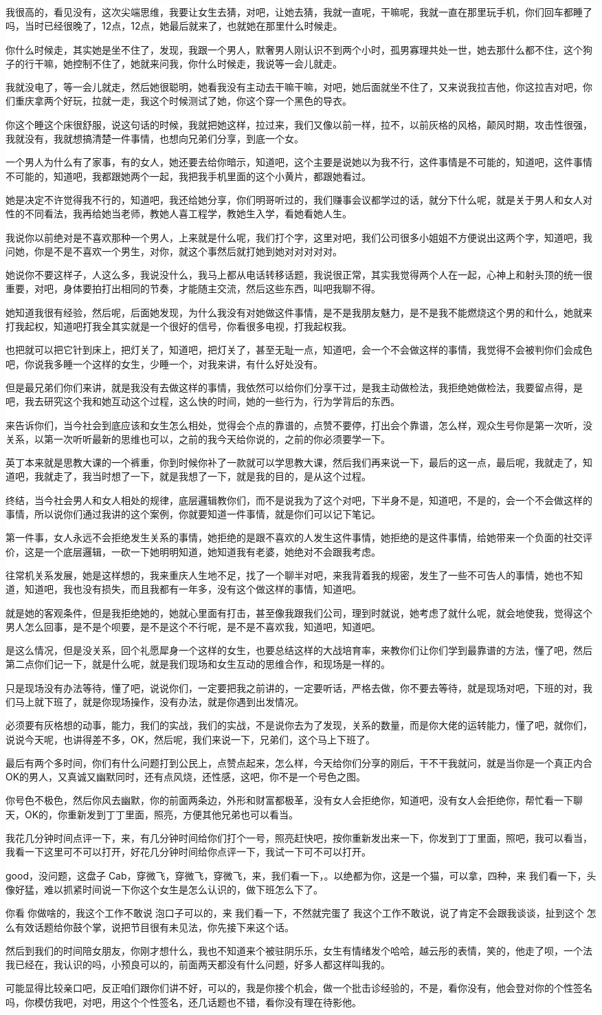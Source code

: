 我很高的，看见没有，这次尖端思维，我要让女生去猜，对吧，让她去猜，我就一直呢，干嘛呢，我就一直在那里玩手机，你们回车都睡了吗，当时已经很晚了，12点，12点，她最后就来了，也就她在那里什么时候走。

你什么时候走，其实她是坐不住了，发现，我跟一个男人，默奢男人刚认识不到两个小时，孤男寡理共处一世，她去那什么都不住，这个狗子的行干嘛，她控制不住了，她就来问我，你什么时候走，我说等一会儿就走。

我就没电了，等一会儿就走，然后她很聪明，她看我没有主动去干嘛干嘛，对吧，她后面就坐不住了，又来说我拉吉他，你这拉吉对吧，你们重庆拿两个好玩，拉就一走，我这个时候测试了她，你这个穿一个黑色的导衣。

你这个睡这个床很舒服，说这句话的时候，我就把她这样，拉过来，我们又像以前一样，拉不，以前灰格的风格，颠风时期，攻击性很强，我就没有，我就想搞清楚一件事情，也想向兄弟们分享，到底一个女。

一个男人为什么有了家事，有的女人，她还要去给你暗示，知道吧，这个主要是说她以为我不行，这件事情是不可能的，知道吧，这件事情不可能的，知道吧，我都跟她两个一起，我把我手机里面的这个小黄片，都跟她看过。

她是决定不许觉得我不行的，知道吧，我还给她分享，你们明哥听过的，我们赚事会议都学过的话，就分下什么呢，就是关于男人和女人对性的不同看法，我再给她当老师，教她人喜工程学，教她生入学，看她看她人生。

我说你以前绝对是不喜欢那种一个男人，上来就是什么呢，我们打个字，这里对吧，我们公司很多小姐姐不方便说出这两个字，知道吧，我问她，你是不是不喜欢一个男生，对你，就这个事然后就打她到她对对对对对。

她说你不要这样子，人这么多，我说没什么，我马上都从电话转移话题，我说很正常，其实我觉得两个人在一起，心神上和射头顶的统一很重要，对吧，身体要拍打出相同的节奏，才能随主交流，然后这些东西，叫吧我聊不得。

她知道我很有经验，然后呢，后面她发现，为什么我没有对她做这件事情，是不是我朋友魅力，是不是我不能燃烧这个男的和什么，她就来打我起权，知道吧打我全其实就是一个很好的信号，你看很多电视，打我起权我。

也把就可以把它针到床上，把灯关了，知道吧，把灯关了，甚至无耻一点，知道吧，会一个不会做这样的事情，我觉得不会被判你们会成色吧，你说我多睡一个这样的女生，少睡一个，对我来讲，有什么好处没有。

但是最兄弟们你们来讲，就是我没有去做这样的事情，我依然可以给你们分享干过，是我主动做检法，我拒绝她做检法，我要留点得，是吧，我去研究这个我和她互动这个过程，这么快的时间，她的一些行为，行为学背后的东西。

来告诉你们，当今社会到底应该和女生怎么相处，觉得会个点的靠谱的，点赞不要停，打出会个靠谱，怎么样，观众生号你是第一次听，没关系，以第一次听听最新的思维也可以，之前的我今天给你说的，之前的你必须要学一下。

英丁本来就是思教大课的一个裤重，你到时候你补了一款就可以学思教大课，然后我们再来说一下，最后的这一点，最后呢，我就走了，知道吧，我就走了，我当时想了一下，就是我想了一下，就是我的目的，是从这个过程。

终结，当今社会男人和女人相处的规律，底层邏辑教你们，而不是说我为了这个对吧，下半身不是，知道吧，不是的，会一个不会做这样的事情，所以说你们通过我讲的这个案例，你就要知道一件事情，就是你们可以记下笔记。

第一件事，女人永远不会拒绝发生关系的事情，她拒绝的是跟不喜欢的人发生这件事情，她拒绝的是这件事情，给她带来一个负面的社交评价，这是一个底层邏辑，一砍一下她明明知道，她知道我有老婆，她绝对不会跟我考虑。

往常机关系发展，她是这样想的，我来重庆人生地不足，找了一个聊半对吧，来我背着我的规密，发生了一些不可告人的事情，她也不知道，知道吧，我也没有损失，而且我都有一年多，没有这个做这样的事情，知道吧。

就是她的客观条件，但是我拒绝她的，她就心里面有打击，甚至像我跟我们公司，理到时就说，她考虑了就什么呢，就会地使我，觉得这个男人怎么回事，是不是个呗要，是不是这个不行呢，是不是不喜欢我，知道吧，知道吧。

是这么情况，但是没关系，回个礼愿犀身一个这样的女生，也要总结这样的大战培育率，来教你们让你们学到最靠谱的方法，懂了吧，然后第二点你们记一下，就是什么呢，就是我们现场和女生互动的思维合作，和现场是一样的。

只是现场没有办法等待，懂了吧，说说你们，一定要把我之前讲的，一定要听话，严格去做，你不要去等待，就是现场对吧，下班的对，我们马上就下班了，就是你现场操作，没有办法，就是你遇到出发情况。

必须要有灰格想的动事，能力，我们的实战，我们的实战，不是说你去为了发现，关系的数量，而是你大佬的运转能力，懂了吧，就你们，说说今天呢，也讲得差不多，OK，然后呢，我们来说一下，兄弟们，这个马上下班了。

最后有两个多时间，你们有什么问题打到公民上，点赞点起来，怎么样，今天给你们分享的刚后，干不干我就问，就是当你是一个真正内合OK的男人，又真诚又幽默同时，还有点风烧，还性感，这吧，你不是一个号色之图。

你号色不极色，然后你风去幽默，你的前面两条边，外形和财富都极革，没有女人会拒绝你，知道吧，没有女人会拒绝你，帮忙看一下聊天，OK的，你重新发到丁丁里面，照亮，方便其他兄弟也可以看当。

我花几分钟时间点评一下，来，有几分钟时间给你们打个一号，照亮赶快吧，按你重新发出来一下，你发到丁丁里面，照吧，我可以看当，我看一下这里可不可以打开，好花几分钟时间给你点评一下，我试一下可不可以打开。

 good，没问题，这盘子 Cab，穿微飞，穿微飞，穿微飞，来，我们看一下，。以绝都为你，这是一个猫，可以拿，四种，来 我们看一下，头像好猛，难以抓紧时间说一下你这个女生是怎么认识的，做下班怎么下了。

你看 你做啥的，我这个工作不敢说 泡口子可以的，来 我们看一下，不然就完蛋了 我这个工作不敢说，说了肯定不会跟我谈谈，扯到这个 怎么有效话题给你鼓个掌，说把节目很有未见法，你先接下来这个话。

然后到我们的时间陪女朋友，你刚才想什么，我也不知道来个被驻阴乐乐，女生有情绪发个哈哈，越云彤的表情，笑的，他走了呗，一个法我已经在，我认识的吗，小预良可以的，前面两天都没有什么问题，好多人都这样叫我的。

可能显得比较亲口吧，反正咱们跟你们讲不好，可以的，我是你接个机会，做一个批击诊经验的，不是，看你没有，他会登对你的个性签名吗，你模仿我吧，对吧，用这个个性签名，还几话题也不错，看你没有理在待影他。
